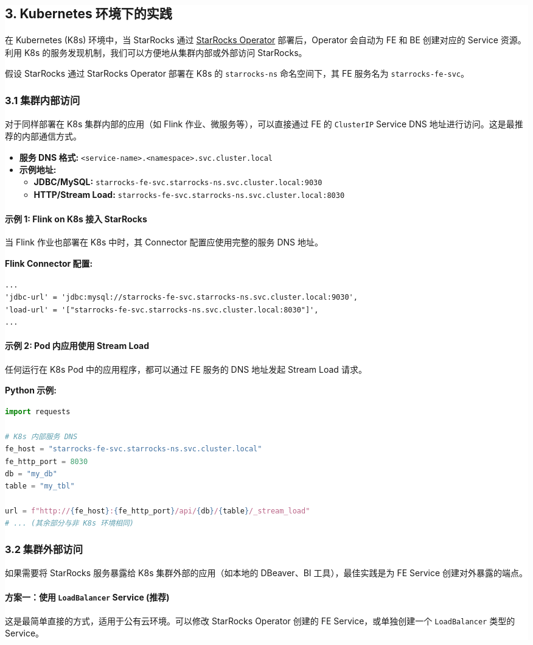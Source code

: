 ## 3. Kubernetes 环境下的实践

在 Kubernetes (K8s) 环境中，当 StarRocks 通过 [StarRocks Operator](https://docs.starrocks.io/zh/docs/deployment/k8s/operator_manual/) 部署后，Operator 会自动为 FE 和 BE 创建对应的 Service 资源。利用 K8s 的服务发现机制，我们可以方便地从集群内部或外部访问 StarRocks。

假设 StarRocks 通过 StarRocks Operator 部署在 K8s 的 `starrocks-ns` 命名空间下，其 FE 服务名为 `starrocks-fe-svc`。

### 3.1 集群内部访问

对于同样部署在 K8s 集群内部的应用（如 Flink 作业、微服务等），可以直接通过 FE 的 `ClusterIP` Service DNS 地址进行访问。这是最推荐的内部通信方式。

*   **服务 DNS 格式:** `<service-name>.<namespace>.svc.cluster.local`
*   **示例地址:**
    *   **JDBC/MySQL:** `starrocks-fe-svc.starrocks-ns.svc.cluster.local:9030`
    *   **HTTP/Stream Load:** `starrocks-fe-svc.starrocks-ns.svc.cluster.local:8030`

#### 示例 1: Flink on K8s 接入 StarRocks

当 Flink 作业也部署在 K8s 中时，其 Connector 配置应使用完整的服务 DNS 地址。

**Flink Connector 配置:**
```properties
...
'jdbc-url' = 'jdbc:mysql://starrocks-fe-svc.starrocks-ns.svc.cluster.local:9030',
'load-url' = '["starrocks-fe-svc.starrocks-ns.svc.cluster.local:8030"]',
...
```

#### 示例 2: Pod 内应用使用 Stream Load

任何运行在 K8s Pod 中的应用程序，都可以通过 FE 服务的 DNS 地址发起 Stream Load 请求。

**Python 示例:**
```python
import requests

# K8s 内部服务 DNS
fe_host = "starrocks-fe-svc.starrocks-ns.svc.cluster.local"
fe_http_port = 8030
db = "my_db"
table = "my_tbl"

url = f"http://{fe_host}:{fe_http_port}/api/{db}/{table}/_stream_load"
# ... (其余部分与非 K8s 环境相同)
```

### 3.2 集群外部访问

如果需要将 StarRocks 服务暴露给 K8s 集群外部的应用（如本地的 DBeaver、BI 工具），最佳实践是为 FE Service 创建对外暴露的端点。

#### 方案一：使用 `LoadBalancer` Service (推荐)

这是最简单直接的方式，适用于公有云环境。可以修改 StarRocks Operator 创建的 FE Service，或单独创建一个 `LoadBalancer` 类型的 Service。

